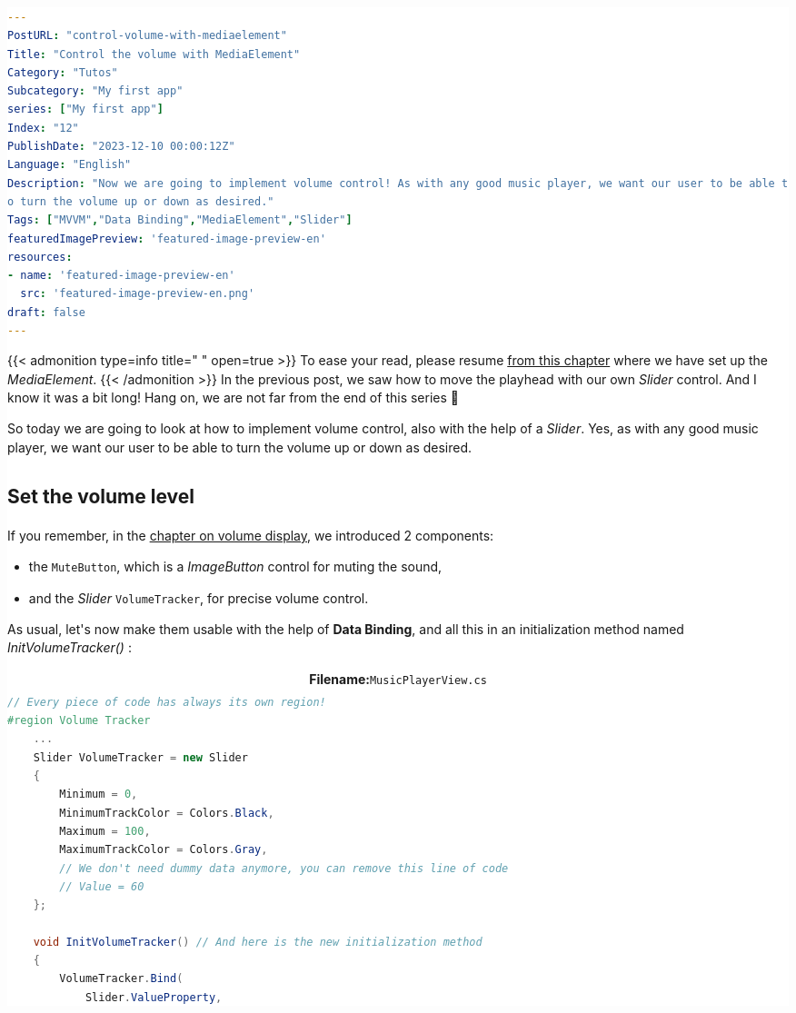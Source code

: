 ```yaml
---
PostURL: "control-volume-with-mediaelement"
Title: "Control the volume with MediaElement"
Category: "Tutos"
Subcategory: "My first app"
series: ["My first app"]
Index: "12"
PublishDate: "2023-12-10 00:00:12Z"
Language: "English"
Description: "Now we are going to implement volume control! As with any good music player, we want our user to be able to turn the volume up or down as desired."
Tags: ["MVVM","Data Binding","MediaElement","Slider"]
featuredImagePreview: 'featured-image-preview-en'
resources:
- name: 'featured-image-preview-en'
  src: 'featured-image-preview-en.png'
draft: false
---
```





{{< admonition type=info title="‎ " open=true >}}
To ease your read, please resume <a href="../10-play-music-with-mediaelement/">from this chapter</a> where we have set up the *MediaElement*.
{{< /admonition >}}
In the previous post, we saw how to move the playhead with our own *Slider* control. And I know it was a bit long! Hang on, we are not far from the end of this series 🙂

So today we are going to look at how to implement volume control, also with the help of a *Slider*. Yes, as with any good music player, we want our user to be able to turn the volume up or down as desired.

## Set the volume level
If you remember, in the <a href="../9-music-player-display-volume/">chapter on volume display</a>, we introduced 2 components:

* the `MuteButton`, which is a *ImageButton* control for muting the sound,

* and the *Slider* `VolumeTracker`, for precise volume control.

As usual, let's now make them usable with the help of **Data Binding**, and all this in an initialization method named *InitVolumeTracker()* :

<p align="center" style="margin-bottom:-10px"><strong>Filename:</strong><code>MusicPlayerView.cs</code></p>

```csharp
// Every piece of code has always its own region!
#region Volume Tracker
    ...
    Slider VolumeTracker = new Slider
    {
        Minimum = 0,
        MinimumTrackColor = Colors.Black,
        Maximum = 100,
        MaximumTrackColor = Colors.Gray,
        // We don't need dummy data anymore, you can remove this line of code
        // Value = 60
    };

    void InitVolumeTracker() // And here is the new initialization method
    {
        VolumeTracker.Bind(
            Slider.ValueProperty,
```
